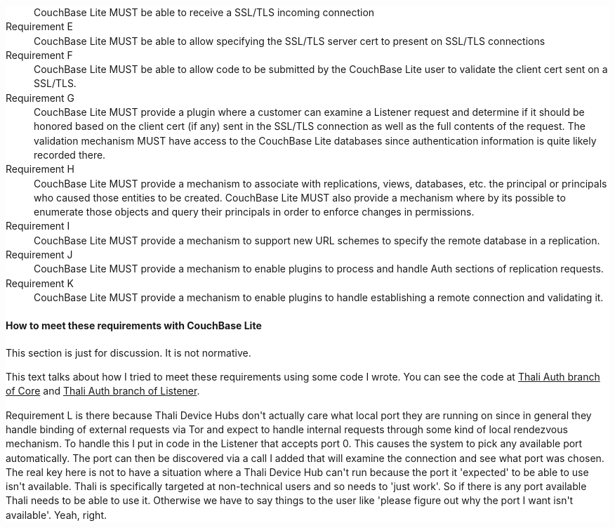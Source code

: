 <dd> CouchBase Lite MUST be able to receive a SSL/TLS incoming connection</dd>

<dt>Requirement E</dt>

<dd> CouchBase Lite MUST be able to allow specifying the SSL/TLS server cert to present on SSL/TLS connections</dd>

<dt> Requirement F</dt>

<dd> CouchBase Lite MUST be able to allow code to be submitted by the CouchBase Lite user to validate the client cert sent on a SSL/TLS.</dd>

<dt>Requirement G</dt>

<dd> CouchBase Lite MUST provide a plugin where a customer can examine a Listener request and determine if it should be honored based on the client cert (if any) sent in the SSL/TLS connection as well as the full contents of the request. The validation mechanism MUST have access to the CouchBase Lite databases since authentication information is quite likely recorded there.</dd>

<dt> Requirement H</dt>
<dd> CouchBase Lite MUST provide a mechanism to associate with replications, views, databases, etc. the principal or principals who caused those entities to be created. CouchBase Lite MUST also provide a mechanism where by its possible to enumerate those objects and query their principals in order to enforce changes in permissions.</dd>

<dt> Requirement I</dt>

<dd> CouchBase Lite MUST provide a mechanism to support new URL schemes to specify the remote database in a replication.</dd>

<dt> Requirement J</dt>
<dd> CouchBase Lite MUST provide a mechanism to enable plugins to process and handle Auth sections of replication requests.</dd>

<dt> Requirement K</dt>

<dd> CouchBase Lite MUST provide a mechanism to enable plugins to handle establishing a remote connection and validating it.</dd>

</dl>

#### How to meet these requirements with CouchBase Lite 

This section is just for discussion. It is not normative.

This text talks about how I tried to meet these requirements using some code I wrote. You can see the code at [Thali Auth branch of Core](https://github.com/yaronyg/couchbase-lite-android-core/tree/thaliauth) and [Thali Auth branch of Listener](https://github.com/yaronyg/couchbase-lite-android-listener/tree/thaliauth).

Requirement L is there because Thali Device Hubs don't actually care what local port they are running on since in general they handle binding of external requests via Tor and expect to handle internal requests through some kind of local rendezvous mechanism. To handle this I put in code in the Listener that accepts port 0. This causes the system to pick any available port automatically. The port can then be discovered via a call I added that will examine the connection and see what port was chosen. The real key here is not to have a situation where a Thali Device Hub can't run because the port it 'expected' to be able to use isn't available. Thali is specifically targeted at non-technical users and so needs to 'just work'. So if there is any port available Thali needs to be able to use it. Otherwise we have to say things to the user like 'please figure out why the port I want isn't available'. Yeah, right.
